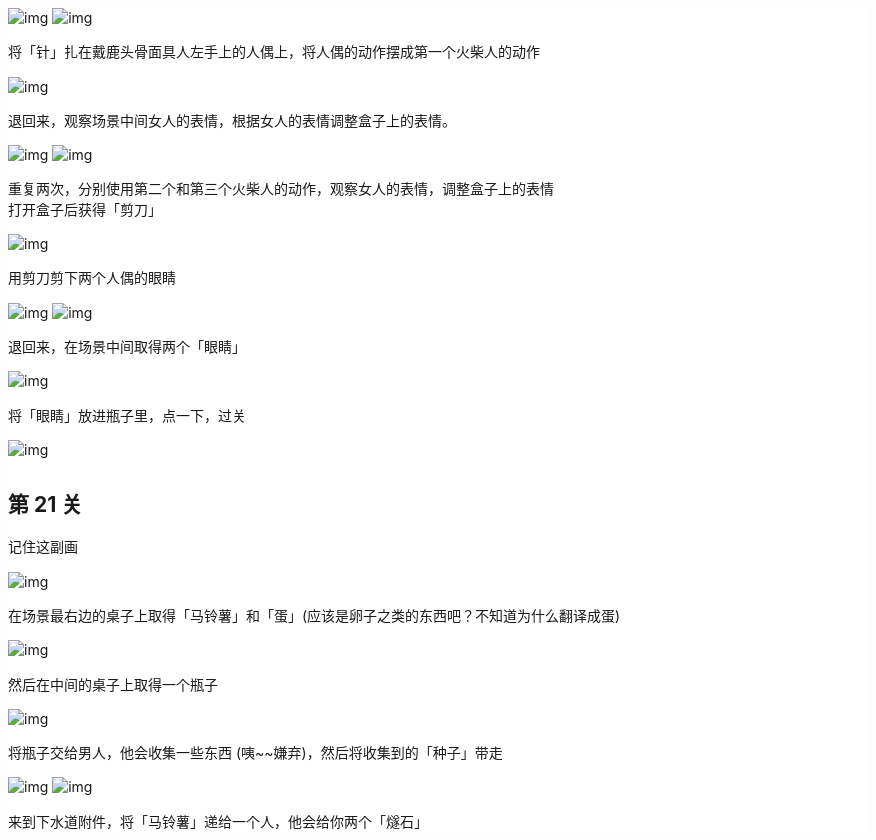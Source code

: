 ![img](https://steamuserimages-a.akamaihd.net/ugc/771740242212887819/5B60CAE29A86033891BCFB1E58B36620005A5015/)
![img](https://steamuserimages-a.akamaihd.net/ugc/771740242212887830/90685AC3AFA1A66221E59D19CB992E039B2ED9F9/)

将「针」扎在戴鹿头骨面具人左手上的人偶上，将人偶的动作摆成第一个火柴人的动作

![img](https://steamuserimages-a.akamaihd.net/ugc/771740242212887843/64BADC63BA615BE5704D7C8C8C310F8264D81E22/)

退回来，观察场景中间女人的表情，根据女人的表情调整盒子上的表情。

![img](https://steamuserimages-a.akamaihd.net/ugc/771740242212887860/6C2015CE2BD39BFD008C28715EF7DDDEA9691C90/)
![img](https://steamuserimages-a.akamaihd.net/ugc/771740242212887872/448F95455C8FE8BD583A33B8931C9DD07B3B6BEB/)

重复两次，分别使用第二个和第三个火柴人的动作，观察女人的表情，调整盒子上的表情  
打开盒子后获得「剪刀」

![img](https://steamuserimages-a.akamaihd.net/ugc/771740866630401828/C9E65B5583C11842AA2AAB00A40E6D049D010CA9/)

用剪刀剪下两个人偶的眼睛

![img](https://steamuserimages-a.akamaihd.net/ugc/771740242212887894/7BAACCE08481229052F46BC255D8EB4AE163F738/)
![img](https://steamuserimages-a.akamaihd.net/ugc/771740242212887907/C9D11C67FBAFA9DA2CB93FF79032D256AA06BF51/)

退回来，在场景中间取得两个「眼睛」

![img](https://steamuserimages-a.akamaihd.net/ugc/771740242212887916/9F02E6716C8A5CC01A17777F2F25D978A5F69053/)

将「眼睛」放进瓶子里，点一下，过关

![img](https://steamuserimages-a.akamaihd.net/ugc/771740242212887927/622279CCA5076E0EDF4D231CA38DE1817EE4EB5C/)

## 第 21 关

记住这副画

![img](https://steamuserimages-a.akamaihd.net/ugc/771740242213167422/95E80A931AE8C161ED09DF60C9A591950748353A/)

在场景最右边的桌子上取得「马铃薯」和「蛋」(应该是卵子之类的东西吧？不知道为什么翻译成蛋)

![img](https://steamuserimages-a.akamaihd.net/ugc/771740242213167447/FFF089A2B3E9EE9F0CDDA935EA2EB644D3E6B53E/)

然后在中间的桌子上取得一个瓶子

![img](https://steamuserimages-a.akamaihd.net/ugc/771740242213167479/A21ECF03CDBF8FDD9236FE11F7DA08B16C897B51/)

将瓶子交给男人，他会收集一些东西 (咦~~嫌弃)，然后将收集到的「种子」带走

![img](https://steamuserimages-a.akamaihd.net/ugc/771740242213167497/413448512551A255C71DFF44BF2E4CEC5E683C4A/)
![img](https://steamuserimages-a.akamaihd.net/ugc/771740242213167510/E347E576C843B28287DAF51B2D4F7AE8EE25992D/)

来到下水道附件，将「马铃薯」递给一个人，他会给你两个「燧石」
